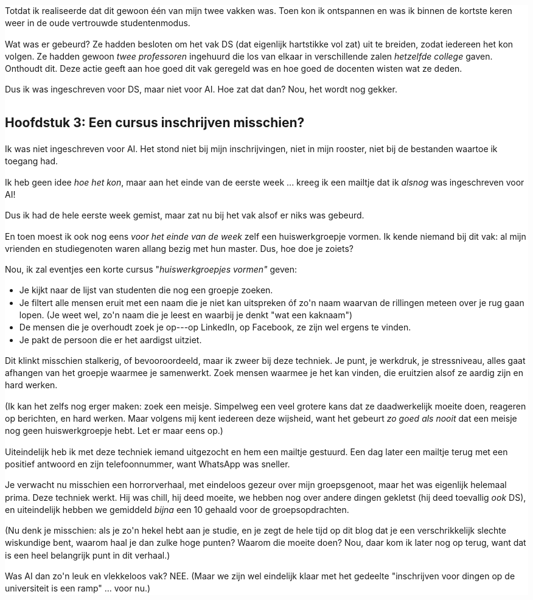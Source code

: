 Totdat ik realiseerde dat dit gewoon één van mijn twee vakken was. Toen kon ik ontspannen en was ik binnen de kortste keren weer in de oude vertrouwde studentenmodus.

Wat was er gebeurd? Ze hadden besloten om het vak DS (dat eigenlijk hartstikke vol zat) uit te breiden, zodat iedereen het kon volgen. Ze hadden gewoon _twee professoren_ ingehuurd die los van elkaar in verschillende zalen _hetzelfde college_ gaven. Onthoudt dit. Deze actie geeft aan hoe goed dit vak geregeld was en hoe goed de docenten wisten wat ze deden.

Dus ik was ingeschreven voor DS, maar niet voor AI. Hoe zat dat dan? Nou, het wordt nog gekker.

## Hoofdstuk 3: Een cursus inschrijven misschien?

Ik was niet ingeschreven voor AI. Het stond niet bij mijn inschrijvingen, niet in mijn rooster, niet bij de bestanden waartoe ik toegang had.

Ik heb geen idee _hoe het kon_, maar aan het einde van de eerste week ... kreeg ik een mailtje dat ik _alsnog_ was ingeschreven voor AI!

Dus ik had de hele eerste week gemist, maar zat nu bij het vak alsof er niks was gebeurd.

En toen moest ik ook nog eens _voor het einde van de week_ zelf een huiswerkgroepje vormen. Ik kende niemand bij dit vak: al mijn vrienden en studiegenoten waren allang bezig met hun master. Dus, hoe doe je zoiets?

Nou, ik zal eventjes een korte cursus "_huiswerkgroepjes vormen"_ geven:

  * Je kijkt naar de lijst van studenten die nog een groepje zoeken.
  * Je filtert alle mensen eruit met een naam die je niet kan uitspreken óf zo'n naam waarvan de rillingen meteen over je rug gaan lopen. (Je weet wel, zo'n naam die je leest en waarbij je denkt "wat een kaknaam")
  * De mensen die je overhoudt zoek je op---op LinkedIn, op Facebook, ze zijn wel ergens te vinden.
  * Je pakt de persoon die er het aardigst uitziet.

Dit klinkt misschien stalkerig, of bevooroordeeld, maar ik zweer bij deze techniek. Je punt, je werkdruk, je stressniveau, alles gaat afhangen van het groepje waarmee je samenwerkt. Zoek mensen waarmee je het kan vinden, die eruitzien alsof ze aardig zijn en hard werken.

(Ik kan het zelfs nog erger maken: zoek een meisje. Simpelweg een veel grotere kans dat ze daadwerkelijk moeite doen, reageren op berichten, en hard werken. Maar volgens mij kent iedereen deze wijsheid, want het gebeurt _zo goed als nooit_ dat een meisje nog geen huiswerkgroepje hebt. Let er maar eens op.)

Uiteindelijk heb ik met deze techniek iemand uitgezocht en hem een mailtje gestuurd. Een dag later een mailtje terug met een positief antwoord en zijn telefoonnummer, want WhatsApp was sneller.

Je verwacht nu misschien een horrorverhaal, met eindeloos gezeur over mijn groepsgenoot, maar het was eigenlijk helemaal prima. Deze techniek werkt. Hij was chill, hij deed moeite, we hebben nog over andere dingen gekletst (hij deed toevallig _ook_ DS), en uiteindelijk hebben we gemiddeld _bijna_ een 10 gehaald voor de groepsopdrachten.

(Nu denk je misschien: als je zo'n hekel hebt aan je studie, en je zegt de hele tijd op dit blog dat je een verschrikkelijk slechte wiskundige bent, waarom haal je dan zulke hoge punten? Waarom die moeite doen? Nou, daar kom ik later nog op terug, want dat is een heel belangrijk punt in dit verhaal.)

Was AI dan zo'n leuk en vlekkeloos vak? NEE. (Maar we zijn wel eindelijk klaar met het gedeelte "inschrijven voor dingen op de universiteit is een ramp" ... voor nu.)
